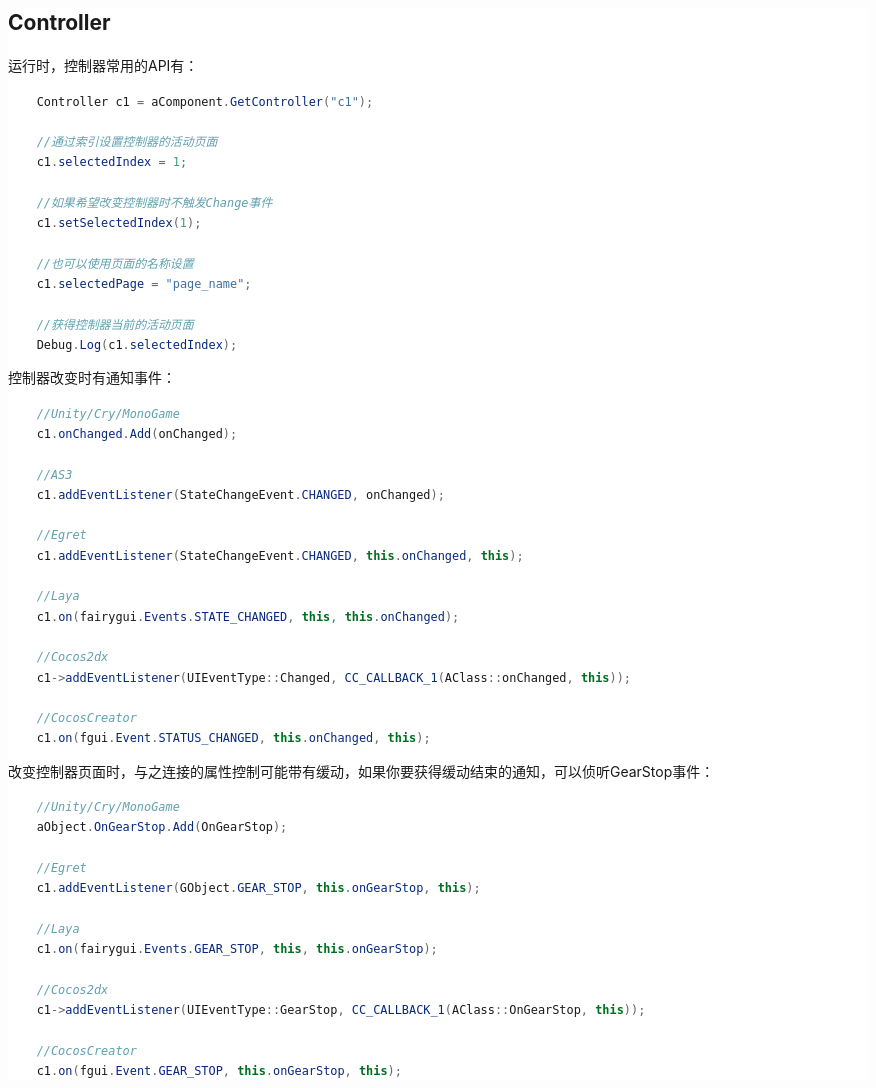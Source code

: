 ## Controller

运行时，控制器常用的API有：

```csharp
    Controller c1 = aComponent.GetController("c1");
    
    //通过索引设置控制器的活动页面
    c1.selectedIndex = 1;

    //如果希望改变控制器时不触发Change事件
    c1.setSelectedIndex(1);

    //也可以使用页面的名称设置
    c1.selectedPage = "page_name";

    //获得控制器当前的活动页面
    Debug.Log(c1.selectedIndex); 
```

控制器改变时有通知事件：

```csharp
    //Unity/Cry/MonoGame
    c1.onChanged.Add(onChanged);

    //AS3
    c1.addEventListener(StateChangeEvent.CHANGED, onChanged);

    //Egret
    c1.addEventListener(StateChangeEvent.CHANGED, this.onChanged, this);

    //Laya
    c1.on(fairygui.Events.STATE_CHANGED, this, this.onChanged);

    //Cocos2dx
    c1->addEventListener(UIEventType::Changed, CC_CALLBACK_1(AClass::onChanged, this));

    //CocosCreator
    c1.on(fgui.Event.STATUS_CHANGED, this.onChanged, this);
```

改变控制器页面时，与之连接的属性控制可能带有缓动，如果你要获得缓动结束的通知，可以侦听GearStop事件：

```csharp
    //Unity/Cry/MonoGame
    aObject.OnGearStop.Add(OnGearStop);

    //Egret
    c1.addEventListener(GObject.GEAR_STOP, this.onGearStop, this);

    //Laya
    c1.on(fairygui.Events.GEAR_STOP, this, this.onGearStop);

    //Cocos2dx
    c1->addEventListener(UIEventType::GearStop, CC_CALLBACK_1(AClass::OnGearStop, this));

    //CocosCreator
    c1.on(fgui.Event.GEAR_STOP, this.onGearStop, this);
```

